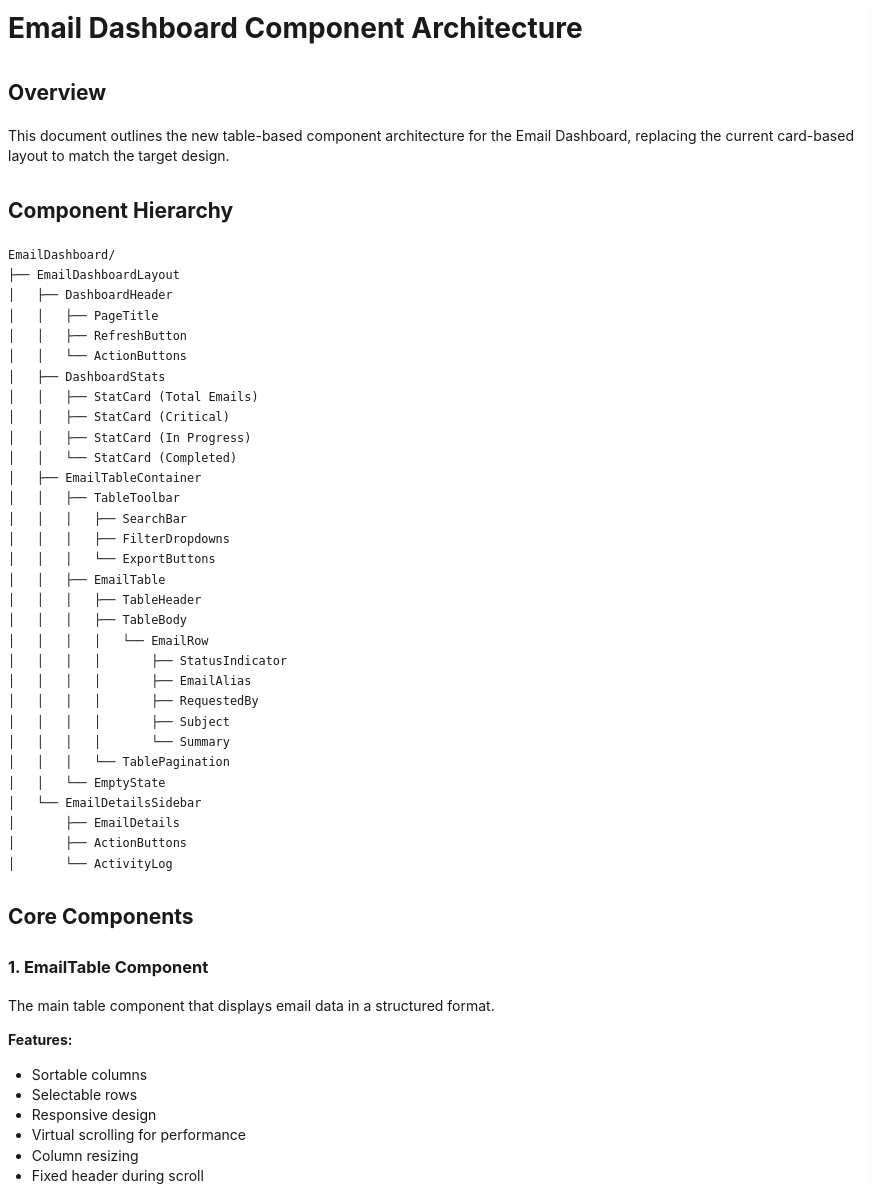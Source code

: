 # Email Dashboard Component Architecture

## Overview
This document outlines the new table-based component architecture for the Email Dashboard, replacing the current card-based layout to match the target design.

## Component Hierarchy

```
EmailDashboard/
├── EmailDashboardLayout
│   ├── DashboardHeader
│   │   ├── PageTitle
│   │   ├── RefreshButton
│   │   └── ActionButtons
│   ├── DashboardStats
│   │   ├── StatCard (Total Emails)
│   │   ├── StatCard (Critical)
│   │   ├── StatCard (In Progress)
│   │   └── StatCard (Completed)
│   ├── EmailTableContainer
│   │   ├── TableToolbar
│   │   │   ├── SearchBar
│   │   │   ├── FilterDropdowns
│   │   │   └── ExportButtons
│   │   ├── EmailTable
│   │   │   ├── TableHeader
│   │   │   ├── TableBody
│   │   │   │   └── EmailRow
│   │   │   │       ├── StatusIndicator
│   │   │   │       ├── EmailAlias
│   │   │   │       ├── RequestedBy
│   │   │   │       ├── Subject
│   │   │   │       └── Summary
│   │   │   └── TablePagination
│   │   └── EmptyState
│   └── EmailDetailsSidebar
│       ├── EmailDetails
│       ├── ActionButtons
│       └── ActivityLog
```

## Core Components

### 1. EmailTable Component
The main table component that displays email data in a structured format.

**Features:**
- Sortable columns
- Selectable rows
- Responsive design
- Virtual scrolling for performance
- Column resizing
- Fixed header during scroll
